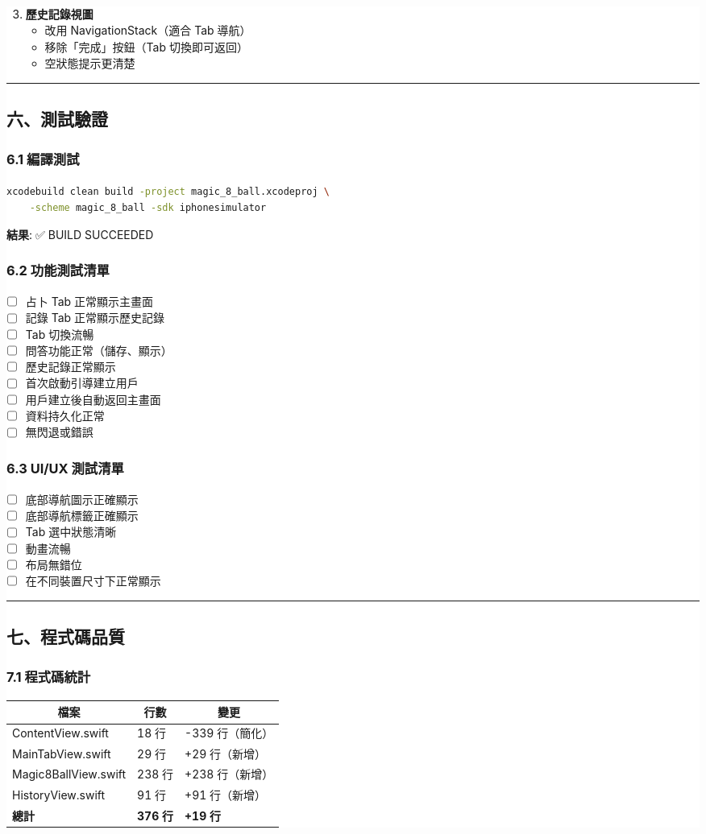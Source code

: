 3. **歷史記錄視圖**
   - 改用 NavigationStack（適合 Tab 導航）
   - 移除「完成」按鈕（Tab 切換即可返回）
   - 空狀態提示更清楚

---

## 六、測試驗證

### 6.1 編譯測試

```bash
xcodebuild clean build -project magic_8_ball.xcodeproj \
    -scheme magic_8_ball -sdk iphonesimulator
```

**結果**: ✅ BUILD SUCCEEDED

### 6.2 功能測試清單

- [ ] 占卜 Tab 正常顯示主畫面
- [ ] 記錄 Tab 正常顯示歷史記錄
- [ ] Tab 切換流暢
- [ ] 問答功能正常（儲存、顯示）
- [ ] 歷史記錄正常顯示
- [ ] 首次啟動引導建立用戶
- [ ] 用戶建立後自動返回主畫面
- [ ] 資料持久化正常
- [ ] 無閃退或錯誤

### 6.3 UI/UX 測試清單

- [ ] 底部導航圖示正確顯示
- [ ] 底部導航標籤正確顯示
- [ ] Tab 選中狀態清晰
- [ ] 動畫流暢
- [ ] 布局無錯位
- [ ] 在不同裝置尺寸下正常顯示

---

## 七、程式碼品質

### 7.1 程式碼統計

| 檔案 | 行數 | 變更 |
|-----|------|------|
| ContentView.swift | 18 行 | -339 行（簡化） |
| MainTabView.swift | 29 行 | +29 行（新增） |
| Magic8BallView.swift | 238 行 | +238 行（新增） |
| HistoryView.swift | 91 行 | +91 行（新增） |
| **總計** | **376 行** | **+19 行** |

